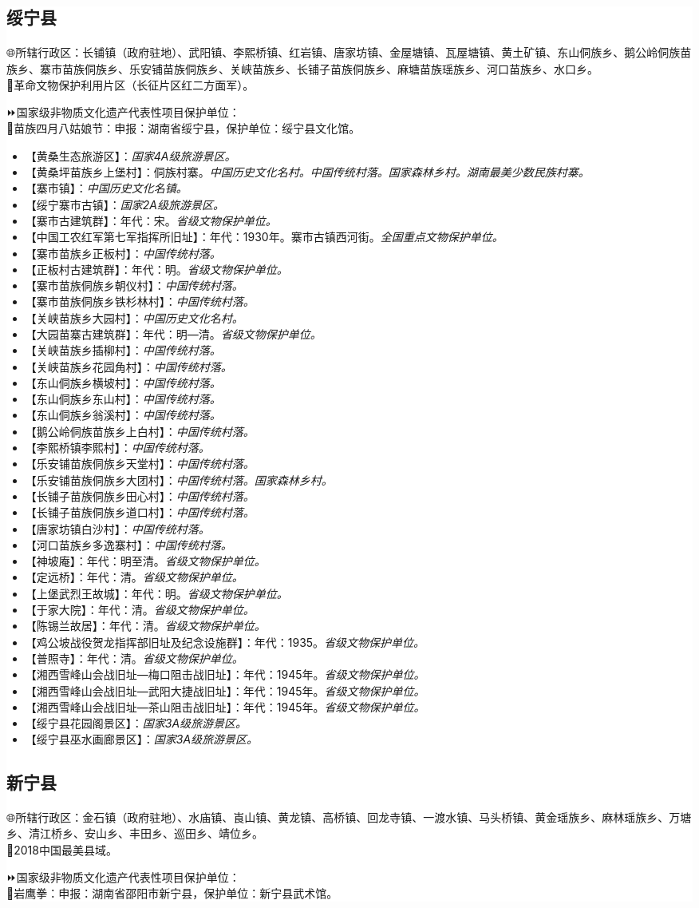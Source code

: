 ## 绥宁县  
🌐所辖行政区：长铺镇（政府驻地）、武阳镇、李熙桥镇、红岩镇、唐家坊镇、金屋塘镇、瓦屋塘镇、黄土矿镇、东山侗族乡、鹅公岭侗族苗族乡、寨市苗族侗族乡、乐安铺苗族侗族乡、关峡苗族乡、长铺子苗族侗族乡、麻塘苗族瑶族乡、河口苗族乡、水口乡。  
🚩革命文物保护利用片区（长征片区红二方面军）。  

⏩国家级非物质文化遗产代表性项目保护单位：  
🔸苗族四月八姑娘节：申报：湖南省绥宁县，保护单位：绥宁县文化馆。  

* 【黄桑生态旅游区】：*国家4A级旅游景区。*  
* 【黄桑坪苗族乡上堡村】：侗族村寨。*中国历史文化名村。中国传统村落。国家森林乡村。湖南最美少数民族村寨。*  
* 【寨市镇】：*中国历史文化名镇。*  
* 【绥宁寨市古镇】：*国家2A级旅游景区。*  
* 【寨市古建筑群】：年代：宋。*省级文物保护单位。*  
* 【中国工农红军第七军指挥所旧址】：年代：1930年。寨市古镇西河街。*全国重点文物保护单位。*  
* 【寨市苗族乡正板村】：*中国传统村落。*  
* 【正板村古建筑群】：年代：明。*省级文物保护单位。*  
* 【寨市苗族侗族乡朝仪村】：*中国传统村落。*  
* 【寨市苗族侗族乡铁杉林村】：*中国传统村落。*  
* 【关峡苗族乡大园村】：*中国历史文化名村。*  
* 【大园苗寨古建筑群】：年代：明—清。*省级文物保护单位。*  
* 【关峡苗族乡插柳村】：*中国传统村落。*  
* 【关峡苗族乡花园角村】：*中国传统村落。*  
* 【东山侗族乡横坡村】：*中国传统村落。*  
* 【东山侗族乡东山村】：*中国传统村落。*  
* 【东山侗族乡翁溪村】：*中国传统村落。*  
* 【鹅公岭侗族苗族乡上白村】：*中国传统村落。*  
* 【李熙桥镇李熙村】：*中国传统村落。*  
* 【乐安铺苗族侗族乡天堂村】：*中国传统村落。*  
* 【乐安铺苗族侗族乡大团村】：*中国传统村落。国家森林乡村。*  
* 【长铺子苗族侗族乡田心村】：*中国传统村落。*  
* 【长铺子苗族侗族乡道口村】：*中国传统村落。*  
* 【唐家坊镇白沙村】：*中国传统村落。*  
* 【河口苗族乡多逸寨村】：*中国传统村落。*  
* 【神坡庵】：年代：明至清。*省级文物保护单位。*  
* 【定远桥】：年代：清。*省级文物保护单位。*  
* 【上堡武烈王故城】：年代：明。*省级文物保护单位。*  
* 【于家大院】：年代：清。*省级文物保护单位。*  
* 【陈锡兰故居】：年代：清。*省级文物保护单位。*  
* 【鸡公坡战役贺龙指挥部旧址及纪念设施群】：年代：1935。*省级文物保护单位。*  
* 【普照寺】：年代：清。*省级文物保护单位。*  
* 【湘西雪峰山会战旧址—梅口阻击战旧址】：年代：1945年。*省级文物保护单位。*  
* 【湘西雪峰山会战旧址—武阳大捷战旧址】：年代：1945年。*省级文物保护单位。*  
* 【湘西雪峰山会战旧址—茶山阻击战旧址】：年代：1945年。*省级文物保护单位。*  
* 【绥宁县花园阁景区】：*国家3A级旅游景区。*  
* 【绥宁县巫水画廊景区】：*国家3A级旅游景区。*  

## 新宁县  
🌐所辖行政区：金石镇（政府驻地）、水庙镇、崀山镇、黄龙镇、高桥镇、回龙寺镇、一渡水镇、马头桥镇、黄金瑶族乡、麻林瑶族乡、万塘乡、清江桥乡、安山乡、丰田乡、巡田乡、靖位乡。  
🏅2018中国最美县域。  

⏩国家级非物质文化遗产代表性项目保护单位：  
🔸岩鹰拳：申报：湖南省邵阳市新宁县，保护单位：新宁县武术馆。  
